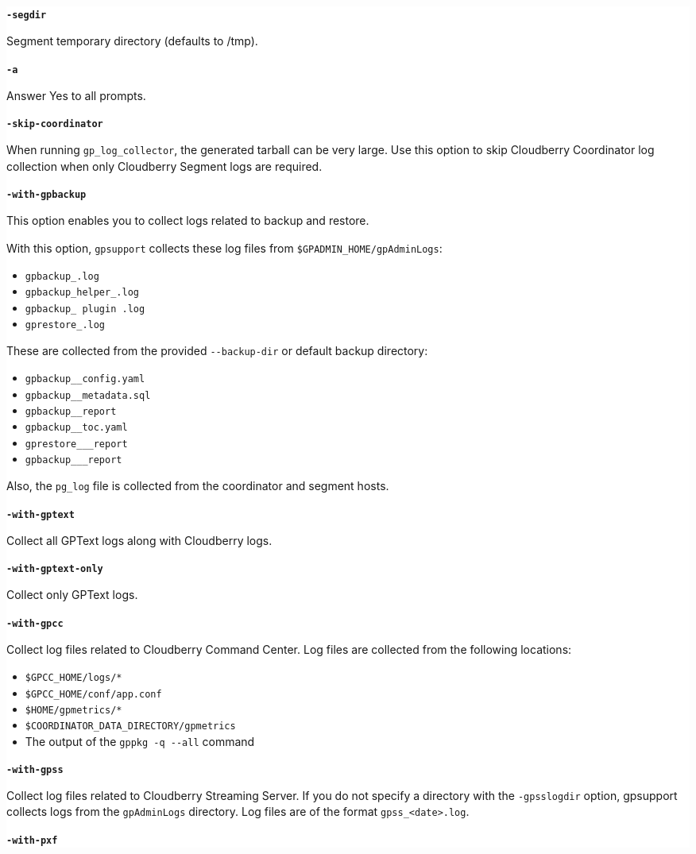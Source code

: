 **`-segdir`**

Segment temporary directory (defaults to /tmp).

**`-a`**

Answer Yes to all prompts.

**`-skip-coordinator`**

When running `gp_log_collector`, the generated tarball can be very large. Use this option to skip Cloudberry Coordinator log collection when only Cloudberry Segment logs are required.

**`-with-gpbackup`**

This option enables you to collect logs related to backup and restore. 

With this option, `gpsupport` collects these log files from `$GPADMIN_HOME/gpAdminLogs`:

- `gpbackup_.log`
- `gpbackup_helper_.log`
- `gpbackup_ plugin .log`
- `gprestore_.log`

These are collected from the provided `--backup-dir` or default backup directory:

- `gpbackup__config.yaml`
- `gpbackup__metadata.sql`
- `gpbackup__report`
- `gpbackup__toc.yaml`
- `gprestore___report`
- `gpbackup___report`

Also, the `pg_log` file is collected from the coordinator and segment hosts.

**`-with-gptext`**

Collect all GPText logs along with Cloudberry logs.

**`-with-gptext-only`**

Collect only GPText logs.

**`-with-gpcc`**

Collect log files related to Cloudberry Command Center. Log files are collected from the following locations:

- `$GPCC_HOME/logs/*`
- `$GPCC_HOME/conf/app.conf`
- `$HOME/gpmetrics/*`
- `$COORDINATOR_DATA_DIRECTORY/gpmetrics`
- The output of the `gppkg -q --all` command

**`-with-gpss`**

Collect log files related to Cloudberry Streaming Server. If you do not specify a directory with the `-gpsslogdir` option, gpsupport collects logs from the `gpAdminLogs` directory. Log files are of the format `gpss_<date>.log`.

**`-with-pxf`**
